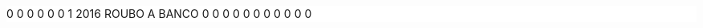 </td>
<td>
0
</td>
<td>
0
</td>
<td>
0
</td>
<td>
0
</td>
<td>
0
</td>
<td>
0
</td>
<td>
1
</td>
<td>
2016
</td>
</tr>
<tr class="even">
<td>
ROUBO A BANCO
</td>
<td>
0
</td>
<td>
0
</td>
<td>
0
</td>
<td>
0
</td>
<td>
0
</td>
<td>
0
</td>
<td>
0
</td>
<td>
0
</td>
<td>
0
</td>
<td>
0
</td>
<td>
0
</td>
<td>